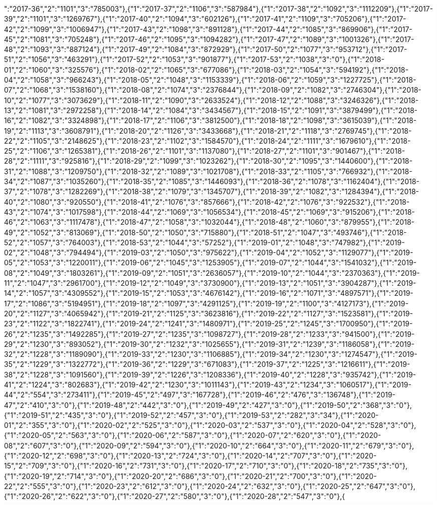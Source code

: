 ":"2017-36","2":"1101","3":"785003"},{"1":"2017-37","2":"1106","3":"587984"},{"1":"2017-38","2":"1092","3":"1112209"},{"1":"2017-39","2":"1101","3":"1269767"},{"1":"2017-40","2":"1094","3":"602126"},{"1":"2017-41","2":"1109","3":"705206"},{"1":"2017-42","2":"1099","3":"1006947"},{"1":"2017-43","2":"1098","3":"891128"},{"1":"2017-44","2":"1085","3":"869906"},{"1":"2017-45","2":"1081","3":"705248"},{"1":"2017-46","2":"1095","3":"1094282"},{"1":"2017-47","2":"1089","3":"1001326"},{"1":"2017-48","2":"1093","3":"887124"},{"1":"2017-49","2":"1084","3":"872929"},{"1":"2017-50","2":"1077","3":"953712"},{"1":"2017-51","2":"1056","3":"463291"},{"1":"2017-52","2":"1053","3":"901877"},{"1":"2017-53","2":"1038","3":"0"},{"1":"2018-01","2":"1060","3":"325576"},{"1":"2018-02","2":"1065","3":"677086"},{"1":"2018-03","2":"1054","3":"594192"},{"1":"2018-04","2":"1058","3":"966243"},{"1":"2018-05","2":"1048","3":"1153339"},{"1":"2018-06","2":"1059","3":"1227725"},{"1":"2018-07","2":"1068","3":"1538160"},{"1":"2018-08","2":"1074","3":"2376844"},{"1":"2018-09","2":"1082","3":"2746304"},{"1":"2018-10","2":"1077","3":"3073629"},{"1":"2018-11","2":"1090","3":"2633524"},{"1":"2018-12","2":"1088","3":"3246326"},{"1":"2018-13","2":"1081","3":"2972258"},{"1":"2018-14","2":"1084","3":"3434567"},{"1":"2018-15","2":"1091","3":"3879499"},{"1":"2018-16","2":"1082","3":"3324898"},{"1":"2018-17","2":"1106","3":"3812500"},{"1":"2018-18","2":"1098","3":"3615039"},{"1":"2018-19","2":"1113","3":"3608791"},{"1":"2018-20","2":"1126","3":"3433668"},{"1":"2018-21","2":"1118","3":"2769745"},{"1":"2018-22","2":"1105","3":"2148625"},{"1":"2018-23","2":"1102","3":"1584570"},{"1":"2018-24","2":"1111","3":"1679610"},{"1":"2018-25","2":"1106","3":"1265381"},{"1":"2018-26","2":"1101","3":"1137080"},{"1":"2018-27","2":"1101","3":"901467"},{"1":"2018-28","2":"1111","3":"925816"},{"1":"2018-29","2":"1099","3":"1023262"},{"1":"2018-30","2":"1095","3":"1440600"},{"1":"2018-31","2":"1088","3":"1209750"},{"1":"2018-32","2":"1089","3":"1021708"},{"1":"2018-33","2":"1105","3":"766932"},{"1":"2018-34","2":"1087","3":"1035260"},{"1":"2018-35","2":"1085","3":"1446093"},{"1":"2018-36","2":"1078","3":"1162404"},{"1":"2018-37","2":"1078","3":"1282269"},{"1":"2018-38","2":"1079","3":"1345707"},{"1":"2018-39","2":"1082","3":"1284394"},{"1":"2018-40","2":"1080","3":"920550"},{"1":"2018-41","2":"1076","3":"857666"},{"1":"2018-42","2":"1076","3":"922532"},{"1":"2018-43","2":"1074","3":"1017598"},{"1":"2018-44","2":"1069","3":"1056534"},{"1":"2018-45","2":"1069","3":"915206"},{"1":"2018-46","2":"1063","3":"1117478"},{"1":"2018-47","2":"1058","3":"1032044"},{"1":"2018-48","2":"1060","3":"879955"},{"1":"2018-49","2":"1052","3":"813069"},{"1":"2018-50","2":"1050","3":"715880"},{"1":"2018-51","2":"1047","3":"493746"},{"1":"2018-52","2":"1057","3":"764003"},{"1":"2018-53","2":"1044","3":"57252"},{"1":"2019-01","2":"1048","3":"747982"},{"1":"2019-02","2":"1048","3":"794494"},{"1":"2019-03","2":"1050","3":"975622"},{"1":"2019-04","2":"1052","3":"1129077"},{"1":"2019-05","2":"1053","3":"1220011"},{"1":"2019-06","2":"1045","3":"1253905"},{"1":"2019-07","2":"1044","3":"1541032"},{"1":"2019-08","2":"1049","3":"1803261"},{"1":"2019-09","2":"1051","3":"2636057"},{"1":"2019-10","2":"1044","3":"2370363"},{"1":"2019-11","2":"1047","3":"2961700"},{"1":"2019-12","2":"1049","3":"3730900"},{"1":"2019-13","2":"1051","3":"3904287"},{"1":"2019-14","2":"1057","3":"4309552"},{"1":"2019-15","2":"1053","3":"4676142"},{"1":"2019-16","2":"1071","3":"4897571"},{"1":"2019-17","2":"1086","3":"5194951"},{"1":"2019-18","2":"1097","3":"4291125"},{"1":"2019-19","2":"1100","3":"4127173"},{"1":"2019-20","2":"1127","3":"4065942"},{"1":"2019-21","2":"1125","3":"3623816"},{"1":"2019-22","2":"1127","3":"1523581"},{"1":"2019-23","2":"1122","3":"1822741"},{"1":"2019-24","2":"1241","3":"1480971"},{"1":"2019-25","2":"1245","3":"1700950"},{"1":"2019-26","2":"1235","3":"1492285"},{"1":"2019-27","2":"1235","3":"1098727"},{"1":"2019-28","2":"1233","3":"941500"},{"1":"2019-29","2":"1230","3":"893052"},{"1":"2019-30","2":"1232","3":"1025655"},{"1":"2019-31","2":"1239","3":"1186058"},{"1":"2019-32","2":"1228","3":"1189090"},{"1":"2019-33","2":"1230","3":"1106885"},{"1":"2019-34","2":"1230","3":"1274547"},{"1":"2019-35","2":"1229","3":"1322772"},{"1":"2019-36","2":"1229","3":"671083"},{"1":"2019-37","2":"1225","3":"1216611"},{"1":"2019-38","2":"1228","3":"1091560"},{"1":"2019-39","2":"1226","3":"1208336"},{"1":"2019-40","2":"1228","3":"935742"},{"1":"2019-41","2":"1224","3":"802683"},{"1":"2019-42","2":"1230","3":"1011143"},{"1":"2019-43","2":"1234","3":"1060517"},{"1":"2019-44","2":"554","3":"273411"},{"1":"2019-45","2":"497","3":"167728"},{"1":"2019-46","2":"476","3":"136748"},{"1":"2019-47","2":"410","3":"0"},{"1":"2019-48","2":"442","3":"0"},{"1":"2019-49","2":"427","3":"0"},{"1":"2019-50","2":"368","3":"0"},{"1":"2019-51","2":"435","3":"0"},{"1":"2019-52","2":"457","3":"0"},{"1":"2019-53","2":"282","3":"34"},{"1":"2020-01","2":"355","3":"0"},{"1":"2020-02","2":"525","3":"0"},{"1":"2020-03","2":"537","3":"0"},{"1":"2020-04","2":"528","3":"0"},{"1":"2020-05","2":"563","3":"0"},{"1":"2020-06","2":"587","3":"0"},{"1":"2020-07","2":"620","3":"0"},{"1":"2020-08","2":"607","3":"0"},{"1":"2020-09","2":"594","3":"0"},{"1":"2020-10","2":"664","3":"0"},{"1":"2020-11","2":"679","3":"0"},{"1":"2020-12","2":"698","3":"0"},{"1":"2020-13","2":"724","3":"0"},{"1":"2020-14","2":"707","3":"0"},{"1":"2020-15","2":"709","3":"0"},{"1":"2020-16","2":"731","3":"0"},{"1":"2020-17","2":"710","3":"0"},{"1":"2020-18","2":"735","3":"0"},{"1":"2020-19","2":"714","3":"0"},{"1":"2020-20","2":"686","3":"0"},{"1":"2020-21","2":"700","3":"0"},{"1":"2020-22","2":"555","3":"0"},{"1":"2020-23","2":"612","3":"0"},{"1":"2020-24","2":"632","3":"0"},{"1":"2020-25","2":"647","3":"0"},{"1":"2020-26","2":"622","3":"0"},{"1":"2020-27","2":"580","3":"0"},{"1":"2020-28","2":"547","3":"0"},{